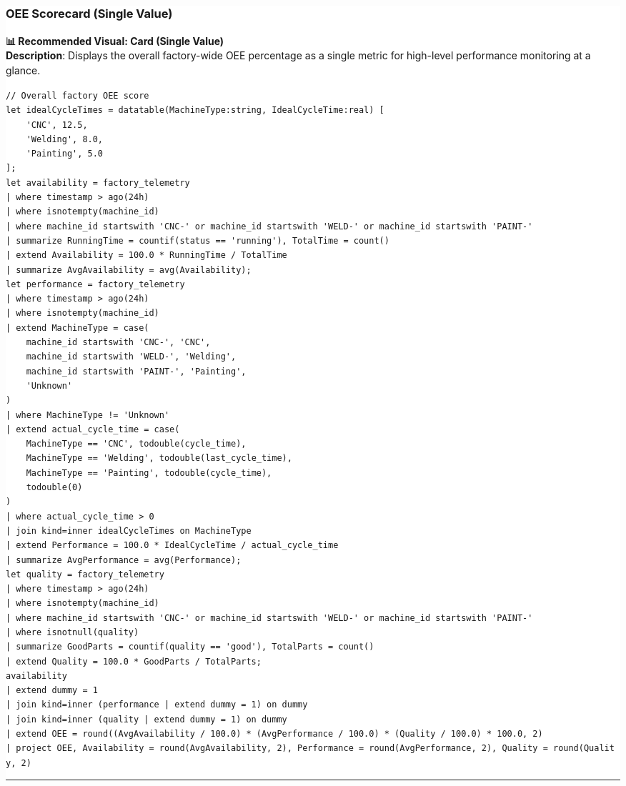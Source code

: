 ### OEE Scorecard (Single Value)
**📊 Recommended Visual: Card (Single Value)**  
**Description**: Displays the overall factory-wide OEE percentage as a single metric for high-level performance monitoring at a glance.

```kql
// Overall factory OEE score
let idealCycleTimes = datatable(MachineType:string, IdealCycleTime:real) [
    'CNC', 12.5,
    'Welding', 8.0,
    'Painting', 5.0
];
let availability = factory_telemetry
| where timestamp > ago(24h)
| where isnotempty(machine_id)
| where machine_id startswith 'CNC-' or machine_id startswith 'WELD-' or machine_id startswith 'PAINT-'
| summarize RunningTime = countif(status == 'running'), TotalTime = count()
| extend Availability = 100.0 * RunningTime / TotalTime
| summarize AvgAvailability = avg(Availability);
let performance = factory_telemetry
| where timestamp > ago(24h)
| where isnotempty(machine_id)
| extend MachineType = case(
    machine_id startswith 'CNC-', 'CNC',
    machine_id startswith 'WELD-', 'Welding',
    machine_id startswith 'PAINT-', 'Painting',
    'Unknown'
)
| where MachineType != 'Unknown'
| extend actual_cycle_time = case(
    MachineType == 'CNC', todouble(cycle_time),
    MachineType == 'Welding', todouble(last_cycle_time),
    MachineType == 'Painting', todouble(cycle_time),
    todouble(0)
)
| where actual_cycle_time > 0
| join kind=inner idealCycleTimes on MachineType
| extend Performance = 100.0 * IdealCycleTime / actual_cycle_time
| summarize AvgPerformance = avg(Performance);
let quality = factory_telemetry
| where timestamp > ago(24h)
| where isnotempty(machine_id)
| where machine_id startswith 'CNC-' or machine_id startswith 'WELD-' or machine_id startswith 'PAINT-'
| where isnotnull(quality)
| summarize GoodParts = countif(quality == 'good'), TotalParts = count()
| extend Quality = 100.0 * GoodParts / TotalParts;
availability
| extend dummy = 1
| join kind=inner (performance | extend dummy = 1) on dummy
| join kind=inner (quality | extend dummy = 1) on dummy
| extend OEE = round((AvgAvailability / 100.0) * (AvgPerformance / 100.0) * (Quality / 100.0) * 100.0, 2)
| project OEE, Availability = round(AvgAvailability, 2), Performance = round(AvgPerformance, 2), Quality = round(Quality, 2)
```

---